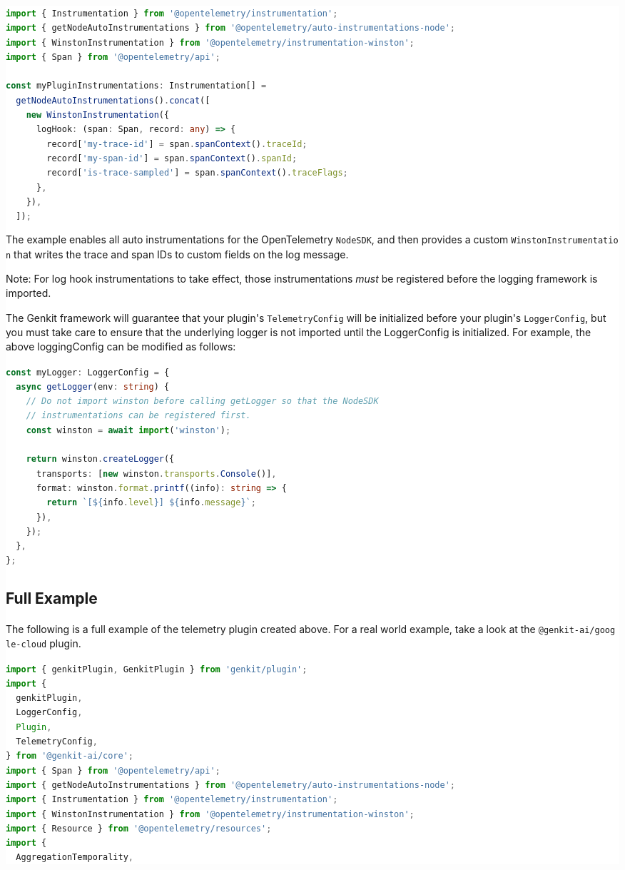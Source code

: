 ```ts
import { Instrumentation } from '@opentelemetry/instrumentation';
import { getNodeAutoInstrumentations } from '@opentelemetry/auto-instrumentations-node';
import { WinstonInstrumentation } from '@opentelemetry/instrumentation-winston';
import { Span } from '@opentelemetry/api';

const myPluginInstrumentations: Instrumentation[] =
  getNodeAutoInstrumentations().concat([
    new WinstonInstrumentation({
      logHook: (span: Span, record: any) => {
        record['my-trace-id'] = span.spanContext().traceId;
        record['my-span-id'] = span.spanContext().spanId;
        record['is-trace-sampled'] = span.spanContext().traceFlags;
      },
    }),
  ]);
```

The example enables all auto instrumentations for the OpenTelemetry `NodeSDK`,
and then provides a custom `WinstonInstrumentation` that writes the trace and
span IDs to custom fields on the log message.

Note: For log hook instrumentations to take effect, those instrumentations
_must_ be registered before the logging framework is imported.

The Genkit framework will guarantee that your plugin's `TelemetryConfig` will be
initialized before your plugin's `LoggerConfig`, but you must take care to
ensure that the underlying logger is not imported until the LoggerConfig is
initialized. For example, the above loggingConfig can be modified as follows:

```ts
const myLogger: LoggerConfig = {
  async getLogger(env: string) {
    // Do not import winston before calling getLogger so that the NodeSDK
    // instrumentations can be registered first.
    const winston = await import('winston');

    return winston.createLogger({
      transports: [new winston.transports.Console()],
      format: winston.format.printf((info): string => {
        return `[${info.level}] ${info.message}`;
      }),
    });
  },
};
```

## Full Example

The following is a full example of the telemetry plugin created above. For
a real world example, take a look at the `@genkit-ai/google-cloud` plugin.

```ts
import { genkitPlugin, GenkitPlugin } from 'genkit/plugin';
import {
  genkitPlugin,
  LoggerConfig,
  Plugin,
  TelemetryConfig,
} from '@genkit-ai/core';
import { Span } from '@opentelemetry/api';
import { getNodeAutoInstrumentations } from '@opentelemetry/auto-instrumentations-node';
import { Instrumentation } from '@opentelemetry/instrumentation';
import { WinstonInstrumentation } from '@opentelemetry/instrumentation-winston';
import { Resource } from '@opentelemetry/resources';
import {
  AggregationTemporality,
```